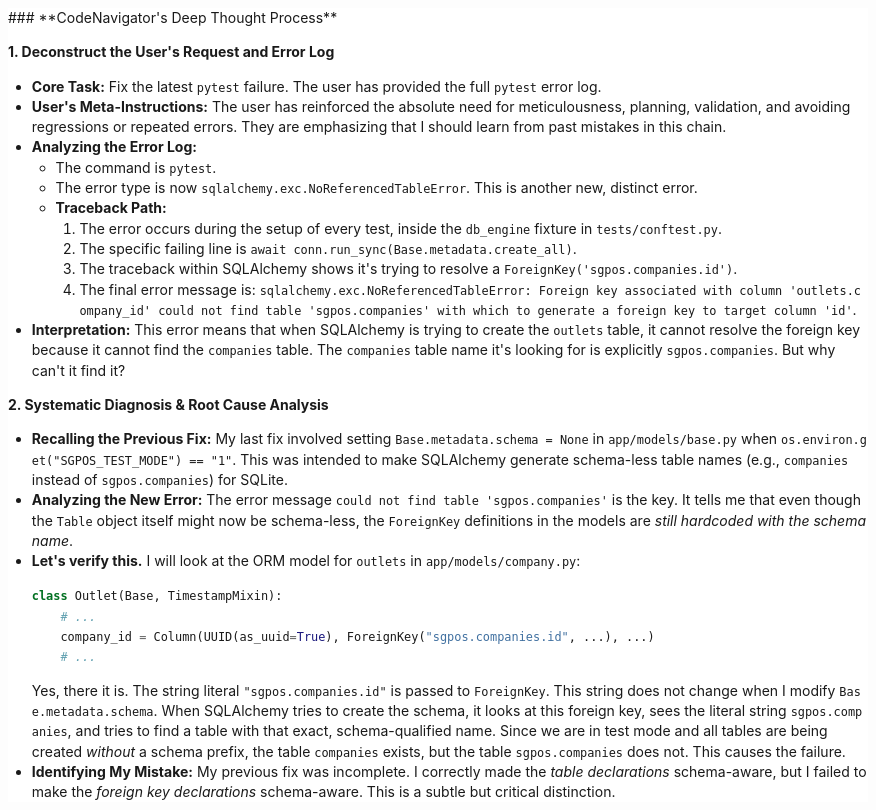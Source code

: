 <think>
### **CodeNavigator's Deep Thought Process**

**1. Deconstruct the User's Request and Error Log**

*   **Core Task:** Fix the latest `pytest` failure. The user has provided the full `pytest` error log.
*   **User's Meta-Instructions:** The user has reinforced the absolute need for meticulousness, planning, validation, and avoiding regressions or repeated errors. They are emphasizing that I should learn from past mistakes in this chain.
*   **Analyzing the Error Log:**
    *   The command is `pytest`.
    *   The error type is now `sqlalchemy.exc.NoReferencedTableError`. This is another new, distinct error.
    *   **Traceback Path:**
        1.  The error occurs during the setup of every test, inside the `db_engine` fixture in `tests/conftest.py`.
        2.  The specific failing line is `await conn.run_sync(Base.metadata.create_all)`.
        3.  The traceback within SQLAlchemy shows it's trying to resolve a `ForeignKey('sgpos.companies.id')`.
        4.  The final error message is: `sqlalchemy.exc.NoReferencedTableError: Foreign key associated with column 'outlets.company_id' could not find table 'sgpos.companies' with which to generate a foreign key to target column 'id'`.
*   **Interpretation:** This error means that when SQLAlchemy is trying to create the `outlets` table, it cannot resolve the foreign key because it cannot find the `companies` table. The `companies` table name it's looking for is explicitly `sgpos.companies`. But why can't it find it?

**2. Systematic Diagnosis & Root Cause Analysis**

*   **Recalling the Previous Fix:** My last fix involved setting `Base.metadata.schema = None` in `app/models/base.py` when `os.environ.get("SGPOS_TEST_MODE") == "1"`. This was intended to make SQLAlchemy generate schema-less table names (e.g., `companies` instead of `sgpos.companies`) for SQLite.
*   **Analyzing the New Error:** The error message `could not find table 'sgpos.companies'` is the key. It tells me that even though the `Table` object itself might now be schema-less, the `ForeignKey` definitions in the models are *still hardcoded with the schema name*.
*   **Let's verify this.** I will look at the ORM model for `outlets` in `app/models/company.py`:
    ```python
    class Outlet(Base, TimestampMixin):
        # ...
        company_id = Column(UUID(as_uuid=True), ForeignKey("sgpos.companies.id", ...), ...)
        # ...
    ```
    Yes, there it is. The string literal `"sgpos.companies.id"` is passed to `ForeignKey`. This string does not change when I modify `Base.metadata.schema`. When SQLAlchemy tries to create the schema, it looks at this foreign key, sees the literal string `sgpos.companies`, and tries to find a table with that exact, schema-qualified name. Since we are in test mode and all tables are being created *without* a schema prefix, the table `companies` exists, but the table `sgpos.companies` does not. This causes the failure.
*   **Identifying My Mistake:** My previous fix was incomplete. I correctly made the *table declarations* schema-aware, but I failed to make the *foreign key declarations* schema-aware. This is a subtle but critical distinction.
